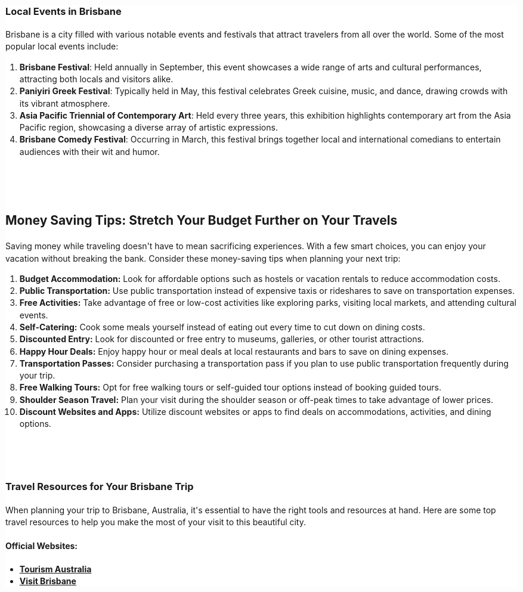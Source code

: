### Local Events in Brisbane

Brisbane is a city filled with various notable events and festivals that attract travelers from all over the world. Some of the most popular local events include:

1. **Brisbane Festival**: Held annually in September, this event showcases a wide range of arts and cultural performances, attracting both locals and visitors alike.
2. **Paniyiri Greek Festival**: Typically held in May, this festival celebrates Greek cuisine, music, and dance, drawing crowds with its vibrant atmosphere.
3. **Asia Pacific Triennial of Contemporary Art**: Held every three years, this exhibition highlights contemporary art from the Asia Pacific region, showcasing a diverse array of artistic expressions.
4. **Brisbane Comedy Festival**: Occurring in March, this festival brings together local and international comedians to entertain audiences with their wit and humor.<br><br><br><br>

## Money Saving Tips: Stretch Your Budget Further on Your Travels

Saving money while traveling doesn't have to mean sacrificing experiences. With a few smart choices, you can enjoy your vacation without breaking the bank. Consider these money-saving tips when planning your next trip:

1. **Budget Accommodation:** Look for affordable options such as hostels or vacation rentals to reduce accommodation costs.
2. **Public Transportation:** Use public transportation instead of expensive taxis or rideshares to save on transportation expenses.
3. **Free Activities:** Take advantage of free or low-cost activities like exploring parks, visiting local markets, and attending cultural events.
4. **Self-Catering:** Cook some meals yourself instead of eating out every time to cut down on dining costs.
5. **Discounted Entry:** Look for discounted or free entry to museums, galleries, or other tourist attractions.
6. **Happy Hour Deals:** Enjoy happy hour or meal deals at local restaurants and bars to save on dining expenses.
7. **Transportation Passes:** Consider purchasing a transportation pass if you plan to use public transportation frequently during your trip.
8. **Free Walking Tours:** Opt for free walking tours or self-guided tour options instead of booking guided tours.
9. **Shoulder Season Travel:** Plan your visit during the shoulder season or off-peak times to take advantage of lower prices.
10. **Discount Websites and Apps:** Utilize discount websites or apps to find deals on accommodations, activities, and dining options.<br><br><br><br>

### Travel Resources for Your Brisbane Trip

When planning your trip to Brisbane, Australia, it's essential to have the right tools and resources at hand. Here are some top travel resources to help you make the most of your visit to this beautiful city.

#### Official Websites:
- **[Tourism Australia](https://www.tourism.australia.com/)**
- **[Visit Brisbane](https://www.visitbrisbane.com.au/)**
